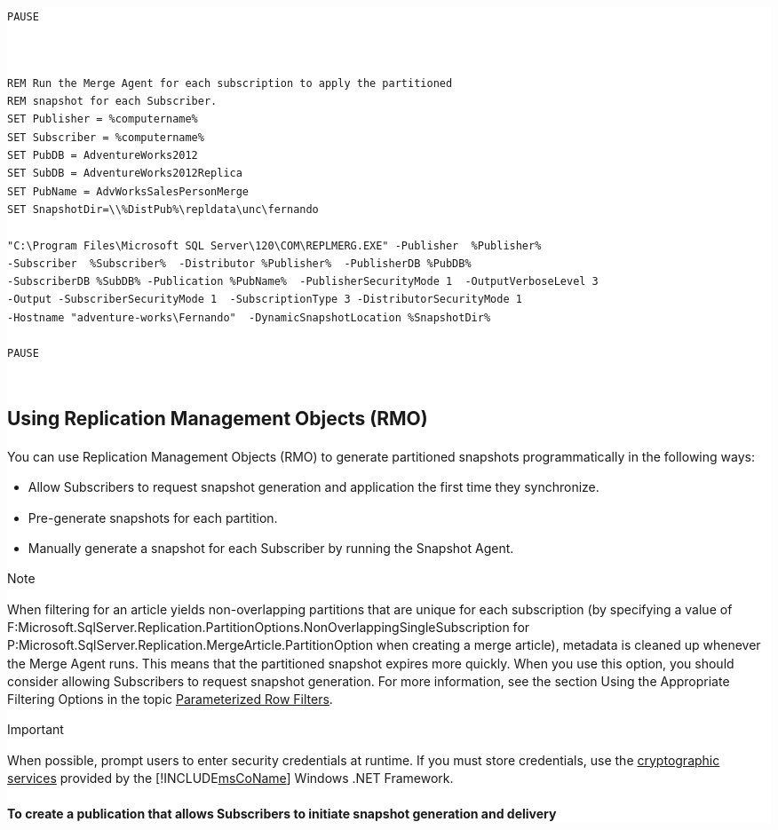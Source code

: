 ```  
PAUSE  
  
```  
  
```  
  
REM Run the Merge Agent for each subscription to apply the partitioned   
REM snapshot for each Subscriber.    
SET Publisher = %computername%  
SET Subscriber = %computername%  
SET PubDB = AdventureWorks2012   
SET SubDB = AdventureWorks2012Replica   
SET PubName = AdvWorksSalesPersonMerge   
SET SnapshotDir=\\%DistPub%\repldata\unc\fernando  
  
"C:\Program Files\Microsoft SQL Server\120\COM\REPLMERG.EXE" -Publisher  %Publisher%    
-Subscriber  %Subscriber%  -Distributor %Publisher%  -PublisherDB %PubDB%    
-SubscriberDB %SubDB% -Publication %PubName%  -PublisherSecurityMode 1  -OutputVerboseLevel 3    
-Output -SubscriberSecurityMode 1  -SubscriptionType 3 -DistributorSecurityMode 1    
-Hostname "adventure-works\Fernando"  -DynamicSnapshotLocation %SnapshotDir%  
  
PAUSE  
  
```  
  
##  <a name="RMOProcedure"></a> Using Replication Management Objects (RMO)  
 You can use Replication Management Objects (RMO) to generate partitioned snapshots programmatically in the following ways:  
  
-   Allow Subscribers to request snapshot generation and application the first time they synchronize.  
  
-   Pre-generate snapshots for each partition.  
  
-   Manually generate a snapshot for each Subscriber by running the Snapshot Agent.  
  
> [!NOTE]  
>  When filtering for an article yields non-overlapping partitions that are unique for each subscription (by specifying a value of F:Microsoft.SqlServer.Replication.PartitionOptions.NonOverlappingSingleSubscription for P:Microsoft.SqlServer.Replication.MergeArticle.PartitionOption when creating a merge article), metadata is cleaned up whenever the Merge Agent runs. This means that the partitioned snapshot expires more quickly. When you use this option, you should consider allowing Subscribers to request snapshot generation. For more information, see the section Using the Appropriate Filtering Options in the topic [Parameterized Row Filters](../../relational-databases/replication/merge/parameterized-filters-parameterized-row-filters.md).  
  
> [!IMPORTANT]  
>  When possible, prompt users to enter security credentials at runtime. If you must store credentials, use the [cryptographic services](https://go.microsoft.com/fwlink/?LinkId=34733) provided by the [!INCLUDE[msCoName](../../includes/msconame-md.md)] Windows .NET Framework.  
  
#### To create a publication that allows Subscribers to initiate snapshot generation and delivery  
  